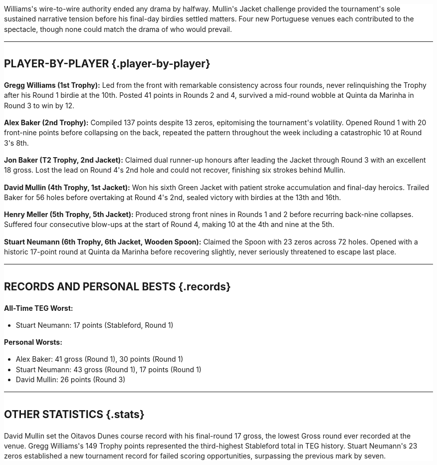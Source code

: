 Williams's wire-to-wire authority ended any drama by halfway. Mullin's Jacket challenge provided the tournament's sole sustained narrative tension before his final-day birdies settled matters. Four new Portuguese venues each contributed to the spectacle, though none could match the drama of who would prevail.

---

## PLAYER-BY-PLAYER {.player-by-player}

**Gregg Williams (1st Trophy):** Led from the front with remarkable consistency across four rounds, never relinquishing the Trophy after his Round 1 birdie at the 10th. Posted 41 points in Rounds 2 and 4, survived a mid-round wobble at Quinta da Marinha in Round 3 to win by 12.

**Alex Baker (2nd Trophy):** Compiled 137 points despite 13 zeros, epitomising the tournament's volatility. Opened Round 1 with 20 front-nine points before collapsing on the back, repeated the pattern throughout the week including a catastrophic 10 at Round 3's 8th.

**Jon Baker (T2 Trophy, 2nd Jacket):** Claimed dual runner-up honours after leading the Jacket through Round 3 with an excellent 18 gross. Lost the lead on Round 4's 2nd hole and could not recover, finishing six strokes behind Mullin.

**David Mullin (4th Trophy, 1st Jacket):** Won his sixth Green Jacket with patient stroke accumulation and final-day heroics. Trailed Baker for 56 holes before overtaking at Round 4's 2nd, sealed victory with birdies at the 13th and 16th.

**Henry Meller (5th Trophy, 5th Jacket):** Produced strong front nines in Rounds 1 and 2 before recurring back-nine collapses. Suffered four consecutive blow-ups at the start of Round 4, making 10 at the 4th and nine at the 5th.

**Stuart Neumann (6th Trophy, 6th Jacket, Wooden Spoon):** Claimed the Spoon with 23 zeros across 72 holes. Opened with a historic 17-point round at Quinta da Marinha before recovering slightly, never seriously threatened to escape last place.

---

## RECORDS AND PERSONAL BESTS {.records}

**All-Time TEG Worst:**
- Stuart Neumann: 17 points (Stableford, Round 1)

**Personal Worsts:**
- Alex Baker: 41 gross (Round 1), 30 points (Round 1)
- Stuart Neumann: 43 gross (Round 1), 17 points (Round 1)
- David Mullin: 26 points (Round 3)

---

## OTHER STATISTICS {.stats}

David Mullin set the Oitavos Dunes course record with his final-round 17 gross, the lowest Gross round ever recorded at the venue. Gregg Williams's 149 Trophy points represented the third-highest Stableford total in TEG history. Stuart Neumann's 23 zeros established a new tournament record for failed scoring opportunities, surpassing the previous mark by seven.

